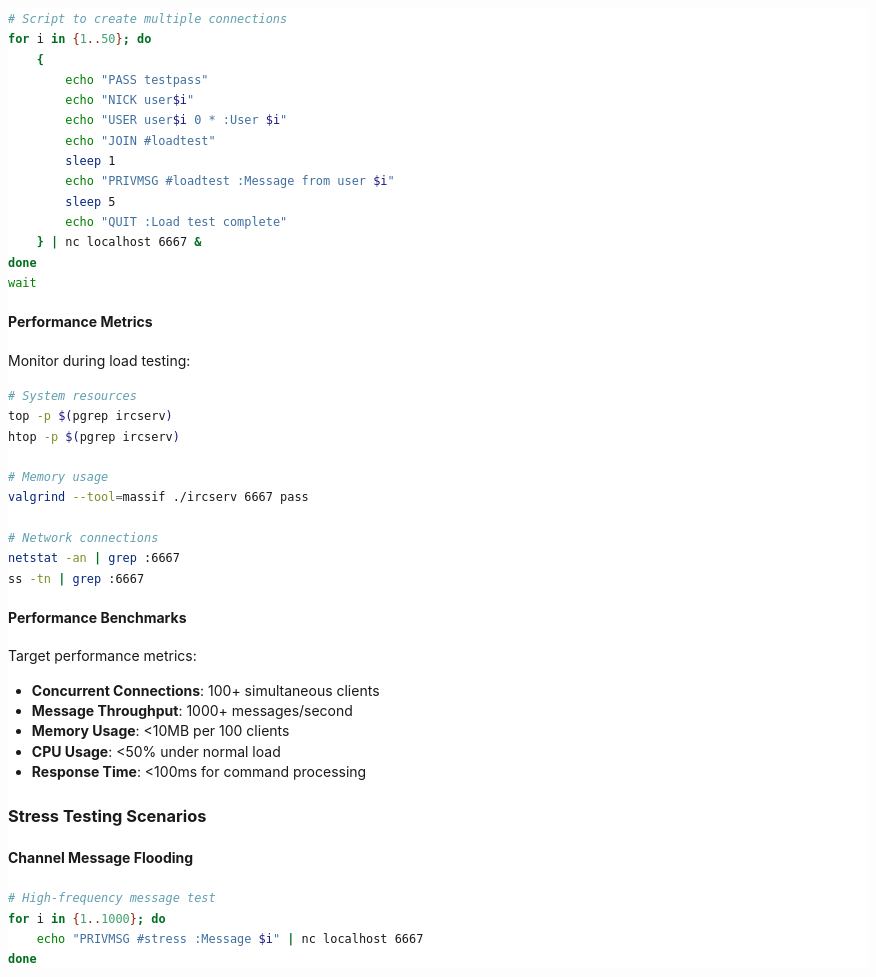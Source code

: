 ```bash
# Script to create multiple connections
for i in {1..50}; do
    {
        echo "PASS testpass"
        echo "NICK user$i"
        echo "USER user$i 0 * :User $i"
        echo "JOIN #loadtest"
        sleep 1
        echo "PRIVMSG #loadtest :Message from user $i"
        sleep 5
        echo "QUIT :Load test complete"
    } | nc localhost 6667 &
done
wait
```

#### Performance Metrics

Monitor during load testing:

```bash
# System resources
top -p $(pgrep ircserv)
htop -p $(pgrep ircserv)

# Memory usage
valgrind --tool=massif ./ircserv 6667 pass

# Network connections
netstat -an | grep :6667
ss -tn | grep :6667
```

#### Performance Benchmarks

Target performance metrics:

- **Concurrent Connections**: 100+ simultaneous clients
- **Message Throughput**: 1000+ messages/second
- **Memory Usage**: <10MB per 100 clients
- **CPU Usage**: <50% under normal load
- **Response Time**: <100ms for command processing

### Stress Testing Scenarios

#### Channel Message Flooding

```bash
# High-frequency message test
for i in {1..1000}; do
    echo "PRIVMSG #stress :Message $i" | nc localhost 6667
done
```
